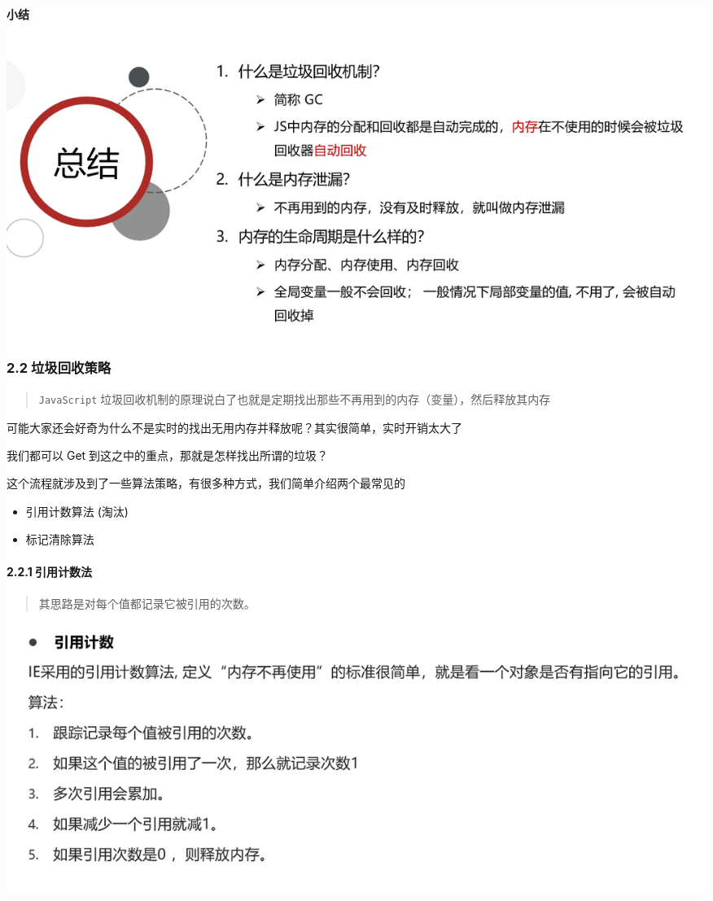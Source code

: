 #### 小结

![image-20220806012605666](imgs/image-20220806012605666.png)



### 2.2 垃圾回收策略

> `JavaScript` 垃圾回收机制的原理说白了也就是定期找出那些不再用到的内存（变量），然后释放其内存

可能大家还会好奇为什么不是实时的找出无用内存并释放呢？其实很简单，实时开销太大了

我们都可以 Get 到这之中的重点，那就是怎样找出所谓的垃圾？

这个流程就涉及到了一些算法策略，有很多种方式，我们简单介绍两个最常见的

- 引用计数算法 (淘汰)

- 标记清除算法 

#### 2.2.1 引用计数法

> 其思路是对每个值都记录它被引用的次数。

![image-20220806013845511](imgs/image-20220806013845511.png)

